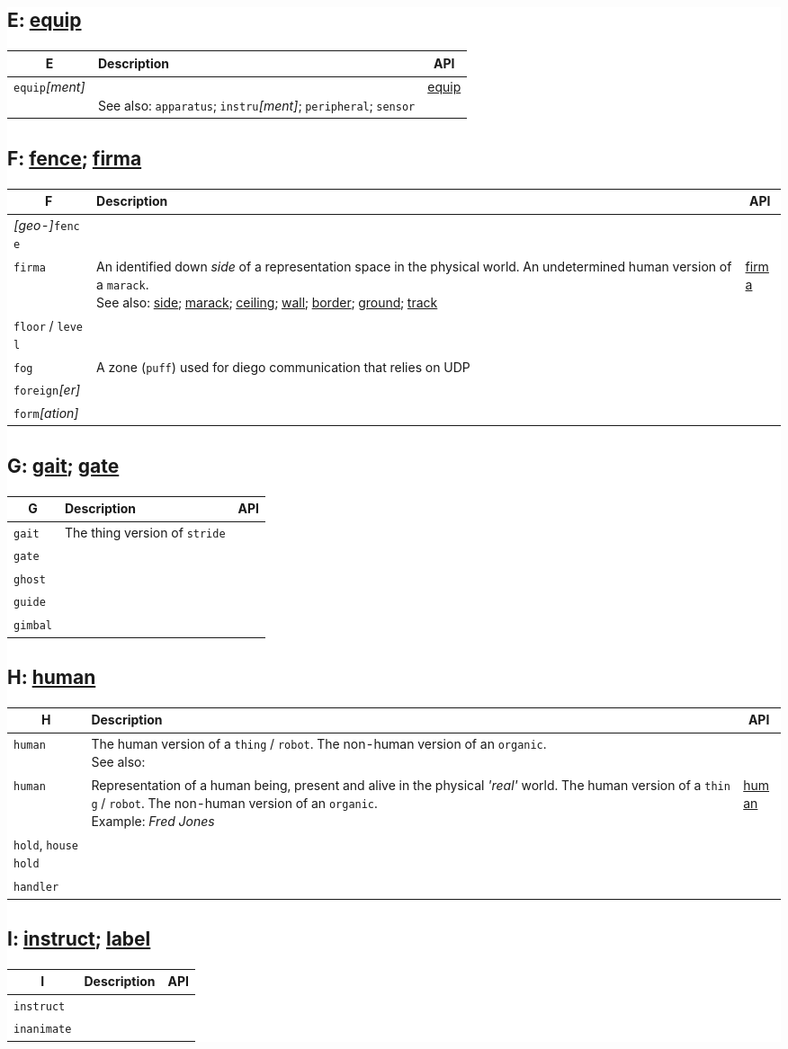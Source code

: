 ## <a name="e"></a>E: [equip](#equip)
| E | Description | API |
|--|:--|--|
| `equip`*[ment]* | <br>See also: `apparatus`; `instru`*[ment]*; `peripheral`;  `sensor` | [equip](equip.md) |

## <a name="f"></a>F: [fence](#fence); [firma](#firma)
| F | Description | API |
|--|:--|--|
| *[geo-]*`fence` <a name="fence"></a> | |
| `firma` <a name="firma"></a> | An identified down _side_ of a representation space in the physical world. An undetermined human version of a `marack`.<br>See also: [side](#side); [marack](#marack); [ceiling](#ceiling); [wall](#wall); [border](#border); [ground](#ground); [track](#track) | [firma](/firma.md) |
| `floor` / `level` | |
| `fog`     | A zone (`puff`) used for diego communication that relies on UDP | |
| `foreign`*[er]* | |
| `form`*[ation]* | |

## <a name="g"></a>G: [gait](#gait); [gate](#gate)

| G | Description | API |
|--|:--|--|
| `gait` | The thing version of `stride` |
| `gate` | |
| `ghost` |  |
| `guide` | |
| `gimbal` | | |

## <a name="h"></a>H: [human](#human)

| H | Description | API |
|--|:--|--|
| `human` | The human version of a `thing` / `robot`.  The non-human version of an `organic`.<br>See also: |
| `human`   | Representation of a human being, present and alive in the physical *'real'* world. The human version of a `thing` / `robot`.  The non-human version of an `organic`.<br>Example: *Fred Jones* | [human](/human.md) |
| `hold`, `household` |||
| `handler` | | |

## <a name="i"></a>I: [instruct](#instruct); [label](#label)

| I | Description | API |
|--|:--|--|
| `instruct` | |
| `inanimate` | |
